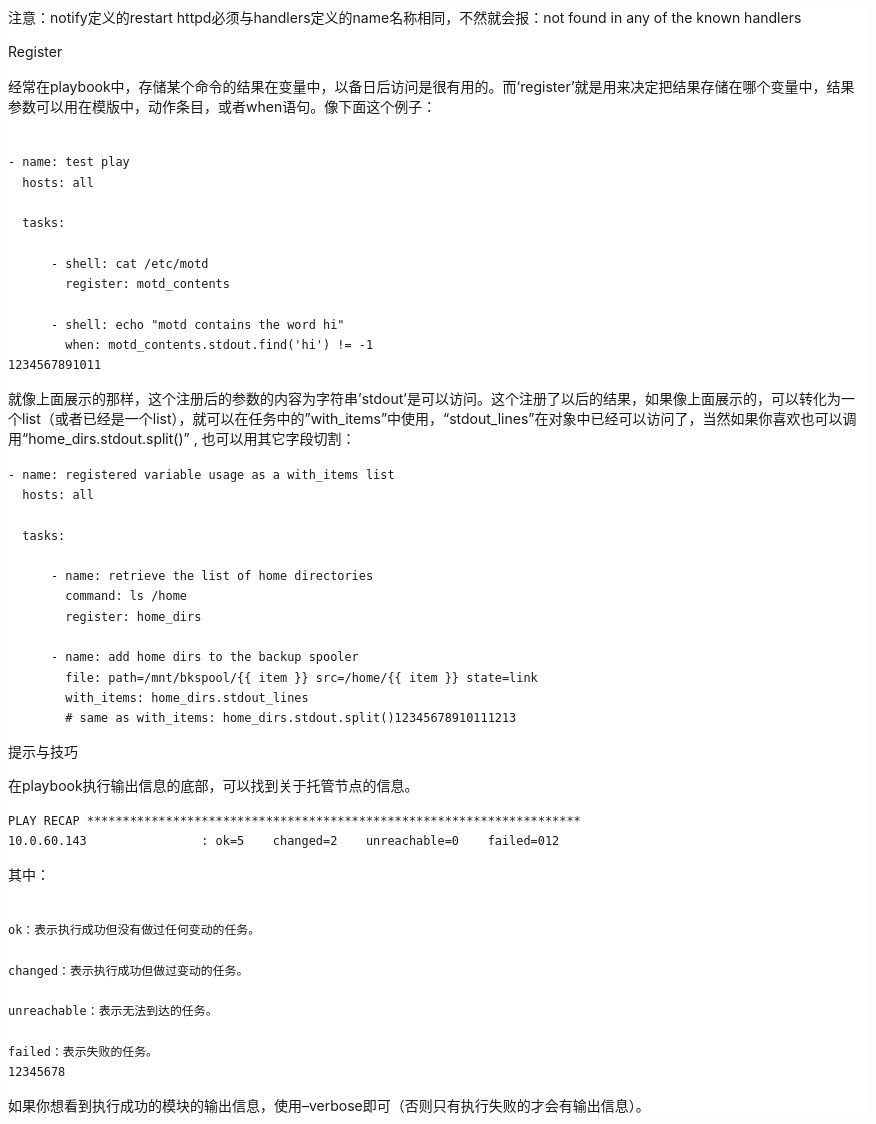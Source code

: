 
注意：notify定义的restart httpd必须与handlers定义的name名称相同，不然就会报：not found in any of the known handlers

Register

经常在playbook中，存储某个命令的结果在变量中，以备日后访问是很有用的。而‘register’就是用来决定把结果存储在哪个变量中，结果参数可以用在模版中，动作条目，或者when语句。像下面这个例子：

```

- name: test play
  hosts: all

  tasks:

      - shell: cat /etc/motd
        register: motd_contents

      - shell: echo "motd contains the word hi"
        when: motd_contents.stdout.find('hi') != -1
1234567891011
```
就像上面展示的那样，这个注册后的参数的内容为字符串’stdout’是可以访问。这个注册了以后的结果，如果像上面展示的，可以转化为一个list（或者已经是一个list），就可以在任务中的”with_items”中使用，“stdout_lines”在对象中已经可以访问了，当然如果你喜欢也可以调用“home_dirs.stdout.split()” , 也可以用其它字段切割：


```
- name: registered variable usage as a with_items list
  hosts: all

  tasks:

      - name: retrieve the list of home directories
        command: ls /home
        register: home_dirs

      - name: add home dirs to the backup spooler
        file: path=/mnt/bkspool/{{ item }} src=/home/{{ item }} state=link
        with_items: home_dirs.stdout_lines
        # same as with_items: home_dirs.stdout.split()12345678910111213
```
提示与技巧

在playbook执行输出信息的底部，可以找到关于托管节点的信息。


```
PLAY RECAP *********************************************************************
10.0.60.143                : ok=5    changed=2    unreachable=0    failed=012
```
其中：

```

ok：表示执行成功但没有做过任何变动的任务。

changed：表示执行成功但做过变动的任务。

unreachable：表示无法到达的任务。

failed：表示失败的任务。
12345678
```
如果你想看到执行成功的模块的输出信息，使用–verbose即可（否则只有执行失败的才会有输出信息）。
